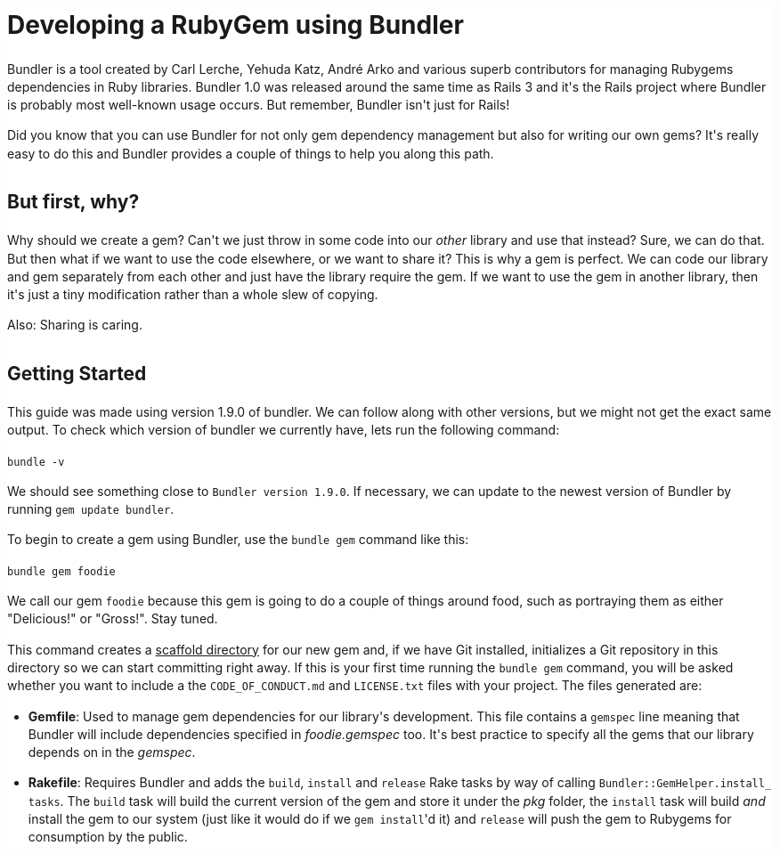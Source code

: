 # Developing a RubyGem using Bundler

Bundler is a tool created by Carl Lerche, Yehuda Katz, André Arko and various superb contributors 
for managing Rubygems dependencies in Ruby libraries. Bundler 1.0 was released around the same 
time as Rails 3 and it's the Rails project where Bundler is probably most well-known usage 
occurs. But remember, Bundler isn't just for Rails!

Did you know that you can use Bundler for not only gem dependency management but also for writing 
our own gems? It's really easy to do this and Bundler provides a couple of things to help you 
along this path.

## But first, why?

Why should we create a gem? Can't we just throw in some code into our *other* library and use 
that instead? Sure, we can do that. But then what if we want to use the code elsewhere, or we 
want to share it? This is why a gem is perfect. We can code our library and gem separately from 
each other and just have the library require the gem. If we want to use the gem in another 
library, then it's just a tiny modification rather than a whole slew of copying.

Also: Sharing is caring.

## Getting Started

This guide was made using version 1.9.0 of bundler. We can follow along with other versions, but 
we might not get the exact same output.  To check which version of bundler we currently have, 
lets run the following command:

    bundle -v

We should see something close to `Bundler version 1.9.0`.  If necessary, we can update to the 
newest version of Bundler by running `gem update bundler`.

To begin to create a gem using Bundler, use the `bundle gem` command like this:

    bundle gem foodie

We call our gem `foodie` because this gem is going to do a couple of things around food, such as 
portraying them as either "Delicious!" or "Gross!". Stay tuned.

This command creates a [scaffold directory](https://github.com/radar/guides/tree/master/gem-scaffold/foodie)
for our new gem and, if we have
Git installed, initializes a Git repository in this directory so we can start committing right
away. If this is your first time running the `bundle gem` command, you will be asked whether you 
want to include a the `CODE_OF_CONDUCT.md` and `LICENSE.txt` files with your project. The files 
generated are:

 * **Gemfile**: Used to manage gem dependencies for our library's
development. This file contains a `gemspec` line meaning that Bundler will include dependencies 
specified in _foodie.gemspec_ too. It's best practice to specify all the gems that our library 
depends on in the _gemspec_.

 * **Rakefile**: Requires Bundler and adds the `build`, `install`
and `release` Rake tasks by way of calling `Bundler::GemHelper.install_tasks`. The `build` task 
will build the current version of the gem and store it under the _pkg_ folder, the `install` task 
will build _and_ install the gem to our system (just like it would do if we `gem install`'d it) 
and `release` will push the gem to Rubygems for consumption by the public.
